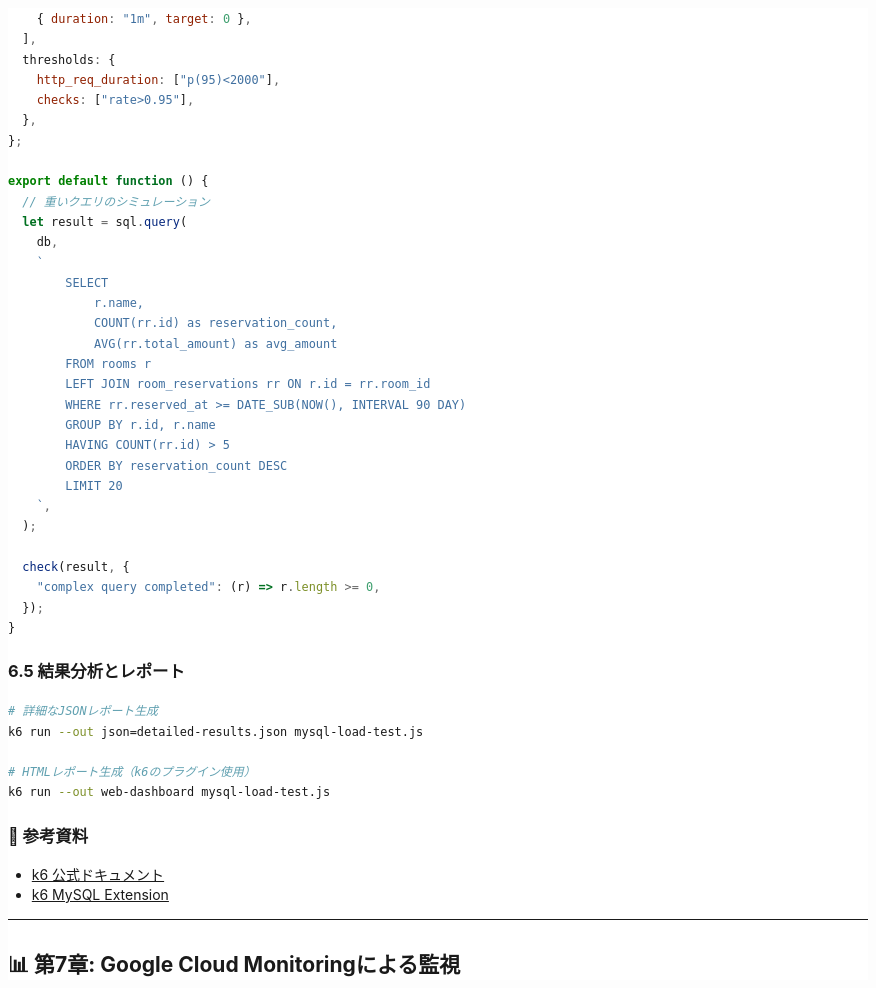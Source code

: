 ```javascript
    { duration: "1m", target: 0 },
  ],
  thresholds: {
    http_req_duration: ["p(95)<2000"],
    checks: ["rate>0.95"],
  },
};

export default function () {
  // 重いクエリのシミュレーション
  let result = sql.query(
    db,
    `
        SELECT 
            r.name,
            COUNT(rr.id) as reservation_count,
            AVG(rr.total_amount) as avg_amount
        FROM rooms r
        LEFT JOIN room_reservations rr ON r.id = rr.room_id
        WHERE rr.reserved_at >= DATE_SUB(NOW(), INTERVAL 90 DAY)
        GROUP BY r.id, r.name
        HAVING COUNT(rr.id) > 5
        ORDER BY reservation_count DESC
        LIMIT 20
    `,
  );

  check(result, {
    "complex query completed": (r) => r.length >= 0,
  });
}
```

### 6.5 結果分析とレポート

```bash
# 詳細なJSONレポート生成
k6 run --out json=detailed-results.json mysql-load-test.js

# HTMLレポート生成（k6のプラグイン使用）
k6 run --out web-dashboard mysql-load-test.js
```

### 📖 参考資料

- [k6 公式ドキュメント](https://k6.io/docs/)
- [k6 MySQL Extension](https://github.com/grafana/xk6-sql)

---

## 📊 第7章: Google Cloud Monitoringによる監視
